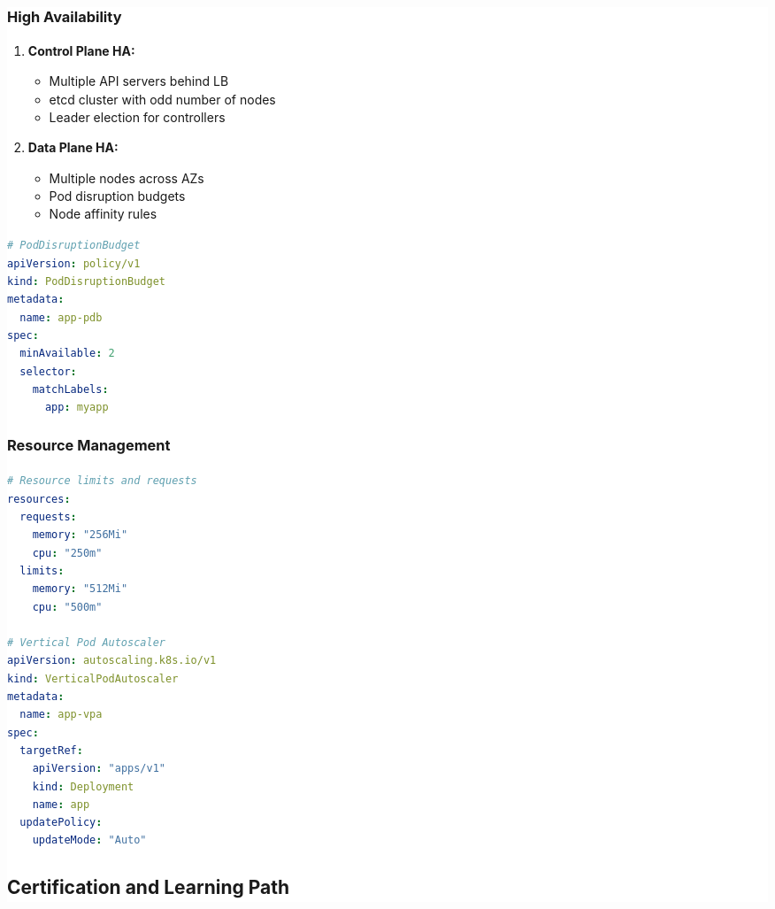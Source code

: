 ### High Availability

1. **Control Plane HA:**
   - Multiple API servers behind LB
   - etcd cluster with odd number of nodes
   - Leader election for controllers

2. **Data Plane HA:**
   - Multiple nodes across AZs
   - Pod disruption budgets
   - Node affinity rules

```yaml
# PodDisruptionBudget
apiVersion: policy/v1
kind: PodDisruptionBudget
metadata:
  name: app-pdb
spec:
  minAvailable: 2
  selector:
    matchLabels:
      app: myapp
```

### Resource Management

```yaml
# Resource limits and requests
resources:
  requests:
    memory: "256Mi"
    cpu: "250m"
  limits:
    memory: "512Mi"
    cpu: "500m"

# Vertical Pod Autoscaler
apiVersion: autoscaling.k8s.io/v1
kind: VerticalPodAutoscaler
metadata:
  name: app-vpa
spec:
  targetRef:
    apiVersion: "apps/v1"
    kind: Deployment
    name: app
  updatePolicy:
    updateMode: "Auto"
```

## Certification and Learning Path
